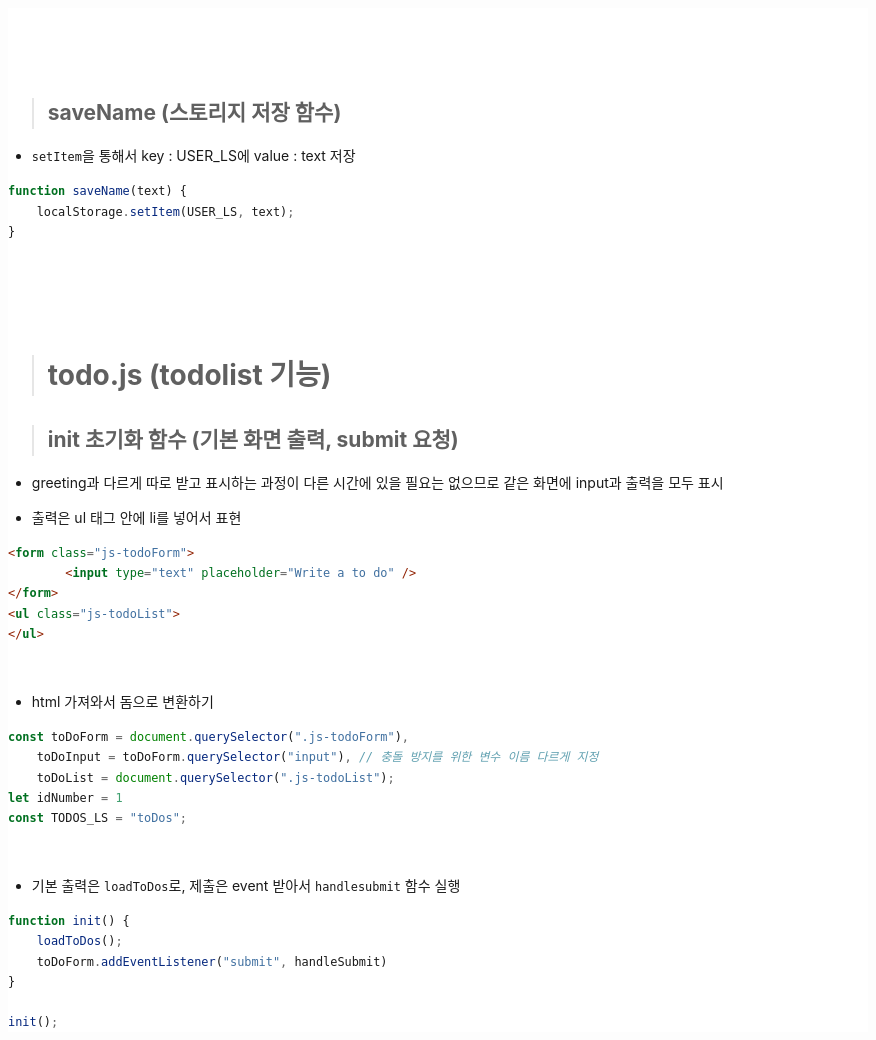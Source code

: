 <br>
<br>
<br>


>##  saveName (스토리지 저장 함수)

- `setItem`을 통해서 key : USER_LS에 value : text 저장

``` js
function saveName(text) {
	localStorage.setItem(USER_LS, text);
}
```


<br>
<br>
<br>


># todo.js (todolist 기능)

>## init 초기화 함수 (기본 화면 출력, submit 요청)

- greeting과 다르게 따로 받고 표시하는 과정이 다른 시간에 있을 필요는 없으므로 같은 화면에 input과 출력을 모두 표시 

- 출력은 ul 태그 안에 li를 넣어서 표현

``` html
<form class="js-todoForm">
        <input type="text" placeholder="Write a to do" />
</form>
<ul class="js-todoList">
</ul>
```

<br>

- html 가져와서 돔으로 변환하기

``` js
const toDoForm = document.querySelector(".js-todoForm"),
    toDoInput = toDoForm.querySelector("input"), // 충돌 방지를 위한 변수 이름 다르게 지정
    toDoList = document.querySelector(".js-todoList");
let idNumber = 1
const TODOS_LS = "toDos";
```

<br>

- 기본 출력은 `loadToDos`로, 제출은 event 받아서 `handlesubmit` 함수 실행

``` js
function init() {
    loadToDos();
    toDoForm.addEventListener("submit", handleSubmit)
}

init();
```
